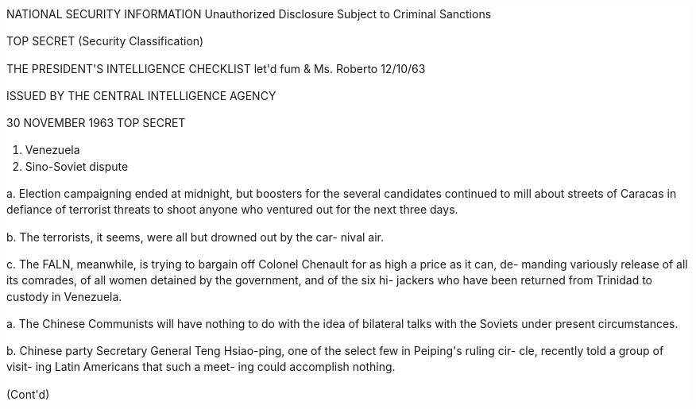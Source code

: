 NATIONAL SECURITY INFORMATION
Unauthorized Disclosure Subject to Criminal Sanctions

TOP SECRET
(Security Classification)

THE PRESIDENT'S
INTELLIGENCE CHECKLIST
let'd fum &
Ms. Roberto
12/10/63

ISSUED BY THE
CENTRAL INTELLIGENCE AGENCY

30 NOVEMBER 1963
TOP SECRET

1. Venezuela
2. Sino-Soviet
dispute

a. Election campaigning ended
at midnight, but boosters for the
several candidates continued to mill
about streets of Caracas in defiance
of terrorist threats to shoot anyone
who ventured out for the next three
days.

b. The terrorists, it seems,
were all but drowned out by the car-
nival air.

c. The FALN, meanwhile, is
trying to bargain off Colonel Chenault
for as high a price as it can, de-
manding variously release of all its
comrades, of all women detained by
the government, and of the six hi-
jackers who have been returned from
Trinidad to custody in Venezuela.

a. The Chinese Communists
will have nothing to do with the
idea of bilateral talks with the
Soviets under present circumstances.

b. Chinese party Secretary
General Teng Hsiao-ping, one of the
select few in Peiping's ruling cir-
cle, recently told a group of visit-
ing Latin Americans that such a meet-
ing could accomplish nothing.

(Cont'd)
